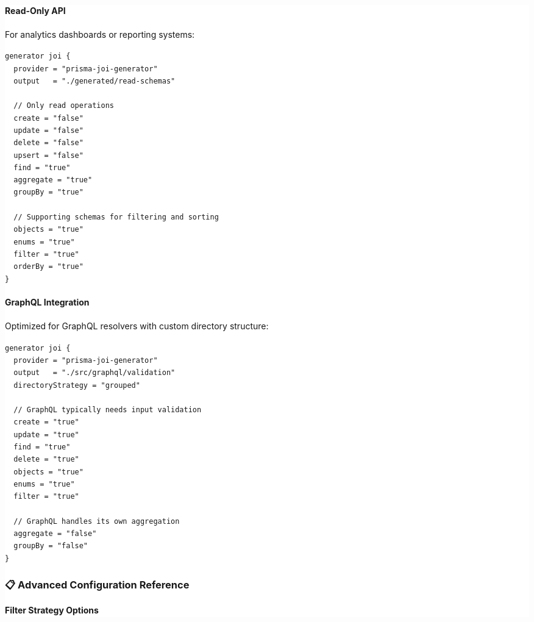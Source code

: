 #### Read-Only API
For analytics dashboards or reporting systems:

```prisma
generator joi {
  provider = "prisma-joi-generator"
  output   = "./generated/read-schemas"
  
  // Only read operations
  create = "false"
  update = "false"
  delete = "false"
  upsert = "false"
  find = "true"
  aggregate = "true"
  groupBy = "true"
  
  // Supporting schemas for filtering and sorting
  objects = "true"
  enums = "true"
  filter = "true"
  orderBy = "true"
}
```

#### GraphQL Integration
Optimized for GraphQL resolvers with custom directory structure:

```prisma
generator joi {
  provider = "prisma-joi-generator"
  output   = "./src/graphql/validation"
  directoryStrategy = "grouped"
  
  // GraphQL typically needs input validation
  create = "true"
  update = "true"
  find = "true"
  delete = "true"
  objects = "true"
  enums = "true"
  filter = "true"
  
  // GraphQL handles its own aggregation
  aggregate = "false"
  groupBy = "false"
}
```

### 📋 Advanced Configuration Reference

#### Filter Strategy Options
